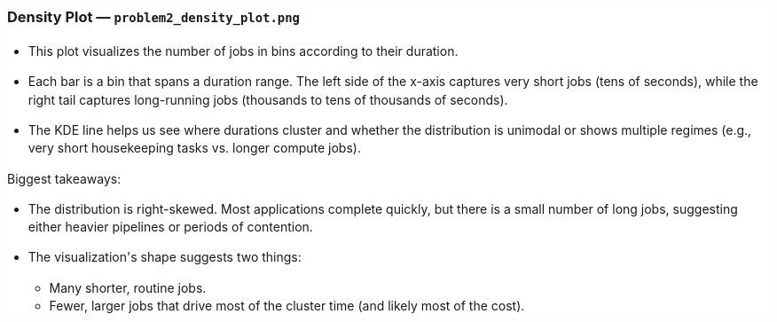### Density Plot — `problem2_density_plot.png`

- This plot visualizes the number of jobs in bins according to their duration.

- Each bar is a bin that spans a duration range. The left side of the x-axis captures very short jobs (tens of seconds), while the right tail captures long-running jobs (thousands to tens of thousands of seconds).

- The KDE line helps us see where durations cluster and whether the distribution is unimodal or shows multiple regimes (e.g., very short housekeeping tasks vs. longer compute jobs).

Biggest takeaways:

- The distribution is right-skewed. Most applications complete quickly, but there is a small number of long jobs, suggesting either heavier pipelines or periods of contention.

- The visualization's shape suggests two things:

    - Many shorter, routine jobs.
    - Fewer, larger jobs that drive most of the cluster time (and likely most of the cost).



